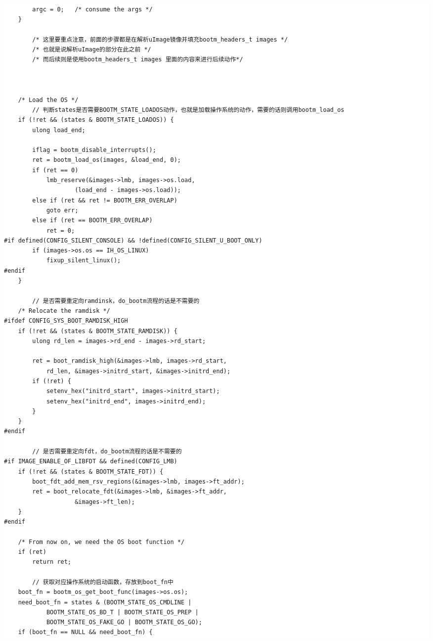 ```
        argc = 0;   /* consume the args */
    }

        /* 这里要重点注意，前面的步骤都是在解析uImage镜像并填充bootm_headers_t images */
        /* 也就是说解析uImage的部分在此之前 */
        /* 而后续则是使用bootm_headers_t images 里面的内容来进行后续动作*/



    /* Load the OS */
        // 判断states是否需要BOOTM_STATE_LOADOS动作，也就是加载操作系统的动作，需要的话则调用bootm_load_os
    if (!ret && (states & BOOTM_STATE_LOADOS)) {
        ulong load_end;

        iflag = bootm_disable_interrupts();
        ret = bootm_load_os(images, &load_end, 0);
        if (ret == 0)
            lmb_reserve(&images->lmb, images->os.load,
                    (load_end - images->os.load));
        else if (ret && ret != BOOTM_ERR_OVERLAP)
            goto err;
        else if (ret == BOOTM_ERR_OVERLAP)
            ret = 0;
#if defined(CONFIG_SILENT_CONSOLE) && !defined(CONFIG_SILENT_U_BOOT_ONLY)
        if (images->os.os == IH_OS_LINUX)
            fixup_silent_linux();
#endif
    }

        // 是否需要重定向ramdinsk，do_bootm流程的话是不需要的
    /* Relocate the ramdisk */
#ifdef CONFIG_SYS_BOOT_RAMDISK_HIGH
    if (!ret && (states & BOOTM_STATE_RAMDISK)) {
        ulong rd_len = images->rd_end - images->rd_start;

        ret = boot_ramdisk_high(&images->lmb, images->rd_start,
            rd_len, &images->initrd_start, &images->initrd_end);
        if (!ret) {
            setenv_hex("initrd_start", images->initrd_start);
            setenv_hex("initrd_end", images->initrd_end);
        }
    }
#endif

        // 是否需要重定向fdt，do_bootm流程的话是不需要的
#if IMAGE_ENABLE_OF_LIBFDT && defined(CONFIG_LMB)
    if (!ret && (states & BOOTM_STATE_FDT)) {
        boot_fdt_add_mem_rsv_regions(&images->lmb, images->ft_addr);
        ret = boot_relocate_fdt(&images->lmb, &images->ft_addr,
                    &images->ft_len);
    }
#endif

    /* From now on, we need the OS boot function */
    if (ret)
        return ret;

        // 获取对应操作系统的启动函数，存放到boot_fn中
    boot_fn = bootm_os_get_boot_func(images->os.os);
    need_boot_fn = states & (BOOTM_STATE_OS_CMDLINE |
            BOOTM_STATE_OS_BD_T | BOOTM_STATE_OS_PREP |
            BOOTM_STATE_OS_FAKE_GO | BOOTM_STATE_OS_GO);
    if (boot_fn == NULL && need_boot_fn) {
```